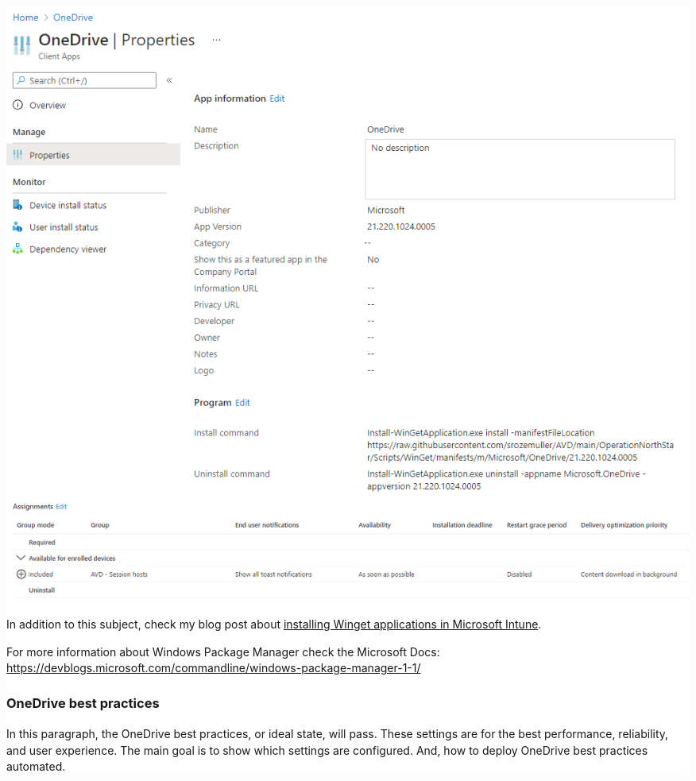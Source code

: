 ![image-16](image-16.png)
![image-17](image-17.png)

In addition to this subject, check my blog post about [installing Winget applications in Microsoft Intune](https://www.rozemuller.com/install-winget-applications-using-microsoft-endpoint-manager/).

For more information about Windows Package Manager check the Microsoft Docs: <https://devblogs.microsoft.com/commandline/windows-package-manager-1-1/>

### OneDrive best practices

In this paragraph, the OneDrive best practices, or ideal state, will pass. These settings are for the best performance, reliability, and user experience. The main goal is to show which settings are configured. And, how to deploy OneDrive best practices automated.
